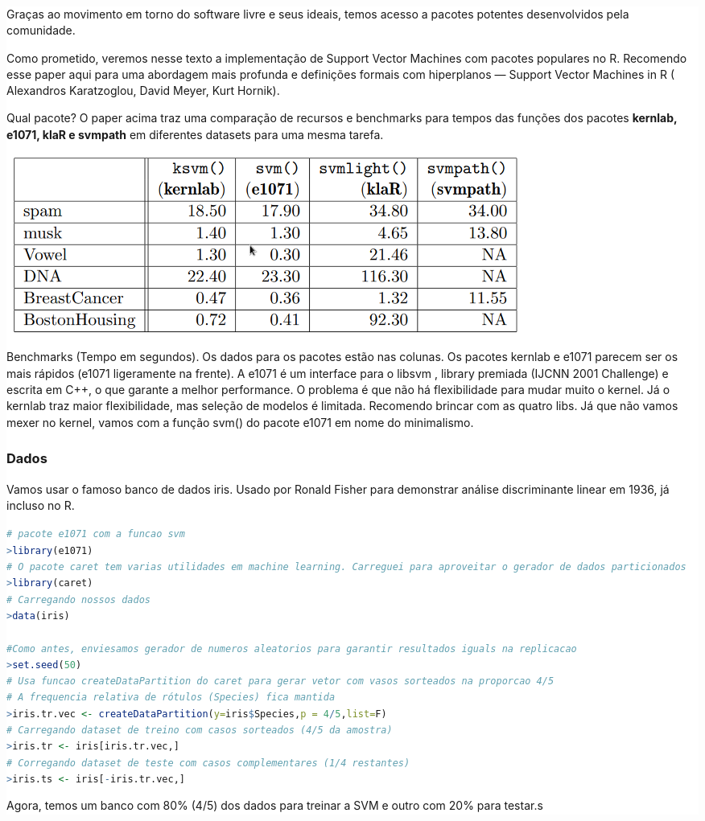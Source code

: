
Graças ao movimento em torno do software livre e seus ideais, temos acesso a pacotes potentes desenvolvidos pela comunidade. 

Como prometido, veremos nesse texto a implementação de Support Vector Machines com pacotes populares no R. Recomendo esse paper aqui para uma abordagem mais profunda e definições formais com hiperplanos — Support Vector Machines in R ( Alexandros Karatzoglou, David Meyer, Kurt Hornik).

Qual pacote?
O paper acima traz uma comparação de recursos e benchmarks para tempos das funções dos pacotes **kernlab, e1071, klaR e svmpath** em diferentes datasets para uma mesma tarefa.

![](images/chap4-bench.jpg)

Benchmarks (Tempo em segundos). Os dados para os pacotes estão nas colunas.
Os pacotes kernlab e e1071 parecem ser os mais rápidos (e1071 ligeramente na frente). A e1071 é um interface para o libsvm , library premiada (IJCNN 2001 Challenge) e escrita em C++, o que garante a melhor performance. O problema é que não há flexibilidade para mudar muito o kernel. Já o kernlab traz maior flexibilidade, mas seleção de modelos é limitada. Recomendo brincar com as quatro libs. Já que não vamos mexer no kernel, vamos com a função svm() do pacote e1071 em nome do minimalismo.

### Dados
Vamos usar o famoso banco de dados iris. Usado por Ronald Fisher para demonstrar análise discriminante linear em 1936, já incluso no R.

```r
# pacote e1071 com a funcao svm
>library(e1071)
# O pacote caret tem varias utilidades em machine learning. Carreguei para aproveitar o gerador de dados particionados
>library(caret)
# Carregando nossos dados
>data(iris)

#Como antes, enviesamos gerador de numeros aleatorios para garantir resultados iguals na replicacao
>set.seed(50)
# Usa funcao createDataPartition do caret para gerar vetor com vasos sorteados na proporcao 4/5
# A frequencia relativa de rótulos (Species) fica mantida
>iris.tr.vec <- createDataPartition(y=iris$Species,p = 4/5,list=F)
# Carregando dataset de treino com casos sorteados (4/5 da amostra)
>iris.tr <- iris[iris.tr.vec,]
# Corregando dataset de teste com casos complementares (1/4 restantes)
>iris.ts <- iris[-iris.tr.vec,]
```
Agora, temos um banco com 80% (4/5) dos dados para treinar a SVM e outro com 20% para testar.s 
